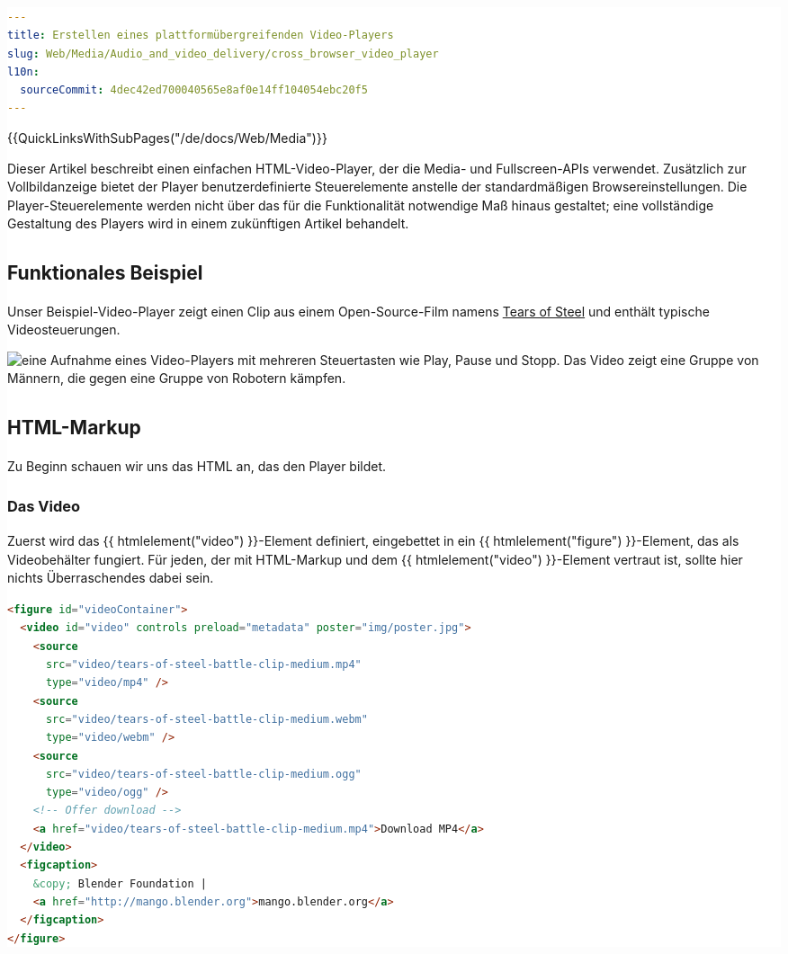 ```yaml
---
title: Erstellen eines plattformübergreifenden Video-Players
slug: Web/Media/Audio_and_video_delivery/cross_browser_video_player
l10n:
  sourceCommit: 4dec42ed700040565e8af0e14ff104054ebc20f5
---
```


{{QuickLinksWithSubPages("/de/docs/Web/Media")}}

Dieser Artikel beschreibt einen einfachen HTML-Video-Player, der die Media- und Fullscreen-APIs verwendet. Zusätzlich zur Vollbildanzeige bietet der Player benutzerdefinierte Steuerelemente anstelle der standardmäßigen Browsereinstellungen. Die Player-Steuerelemente werden nicht über das für die Funktionalität notwendige Maß hinaus gestaltet; eine vollständige Gestaltung des Players wird in einem zukünftigen Artikel behandelt.

## Funktionales Beispiel

Unser Beispiel-Video-Player zeigt einen Clip aus einem Open-Source-Film namens [Tears of Steel](https://mango.blender.org/about/) und enthält typische Videosteuerungen.

![eine Aufnahme eines Video-Players mit mehreren Steuertasten wie Play, Pause und Stopp. Das Video zeigt eine Gruppe von Männern, die gegen eine Gruppe von Robotern kämpfen.](video-player-example.png)

## HTML-Markup

Zu Beginn schauen wir uns das HTML an, das den Player bildet.

### Das Video

Zuerst wird das {{ htmlelement("video") }}-Element definiert, eingebettet in ein {{ htmlelement("figure") }}-Element, das als Videobehälter fungiert. Für jeden, der mit HTML-Markup und dem {{ htmlelement("video") }}-Element vertraut ist, sollte hier nichts Überraschendes dabei sein.

```html
<figure id="videoContainer">
  <video id="video" controls preload="metadata" poster="img/poster.jpg">
    <source
      src="video/tears-of-steel-battle-clip-medium.mp4"
      type="video/mp4" />
    <source
      src="video/tears-of-steel-battle-clip-medium.webm"
      type="video/webm" />
    <source
      src="video/tears-of-steel-battle-clip-medium.ogg"
      type="video/ogg" />
    <!-- Offer download -->
    <a href="video/tears-of-steel-battle-clip-medium.mp4">Download MP4</a>
  </video>
  <figcaption>
    &copy; Blender Foundation |
    <a href="http://mango.blender.org">mango.blender.org</a>
  </figcaption>
</figure>
```
